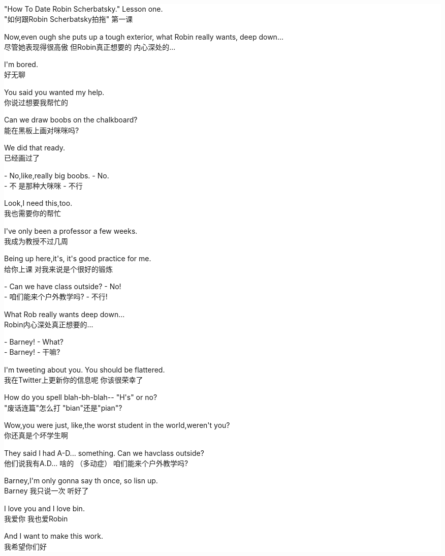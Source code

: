 "How To Date Robin Scherbatsky." Lesson one.  
"如何跟Robin Scherbatsky拍拖"  第一课  
  
Now,even ough she puts up a tough exterior, what Robin really wants, deep down...  
尽管她表现得很高傲 但Robin真正想要的 内心深处的...  
  
I'm bored.  
好无聊  
  
You said you wanted my help.  
你说过想要我帮忙的  
  
Can we draw boobs on the chalkboard?  
能在黑板上画对咪咪吗?  
  
We did that ready.  
已经画过了  
  
\- No,like,really big boobs. \- No.  
\- 不 是那种大咪咪 \- 不行  
  
Look,I need this,too.  
我也需要你的帮忙  
  
I've only been a professor a few weeks.  
我成为教授不过几周  
  
Being up here,it's, it's good practice for me.  
给你上课 对我来说是个很好的锻炼  
  
\- Can we have class outside? \- No!  
\- 咱们能来个户外教学吗? \- 不行!  
  
What Rob really wants deep down...  
Robin内心深处真正想要的...  
  
\- Barney! \- What?  
\- Barney! \- 干嘛?  
  
I'm tweeting about you. You should be flattered.  
我在Twitter上更新你的信息呢 你该很荣幸了  
  
How do you spell blah-bh-blah-\- "H's" or no?  
"废话连篇"怎么打 "bian"还是"pian"?  
  
Wow,you were just, like,the worst student in the world,weren't you?  
你还真是个坏学生啊  
  
They said I had A-D... something. Can we havclass outside?  
他们说我有A.D... 啥的 （多动症） 咱们能来个户外教学吗?  
  
Barney,I'm only gonna say th once, so lisn up.  
Barney 我只说一次 听好了  
  
I love you and I love bin.  
我爱你 我也爱Robin  
  
And I want to make this work.  
我希望你们好  
  